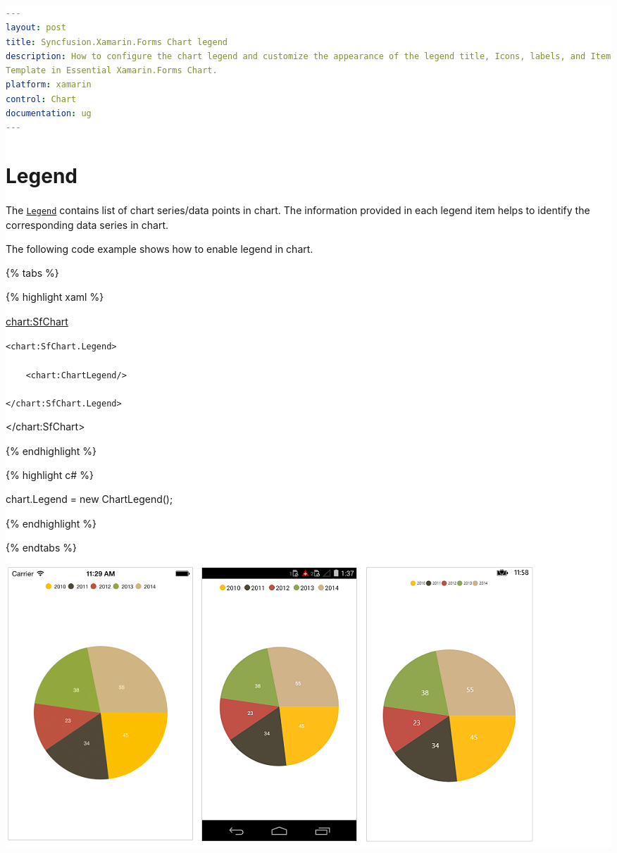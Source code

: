 ```yaml
---
layout: post
title: Syncfusion.Xamarin.Forms Chart legend
description: How to configure the chart legend and customize the appearance of the legend title, Icons, labels, and ItemTemplate in Essential Xamarin.Forms Chart.
platform: xamarin
control: Chart
documentation: ug
---
```


# Legend

The [`Legend`](https://help.syncfusion.com/cr/cref_files/xamarin/Syncfusion.SfChart.XForms~Syncfusion.SfChart.XForms.ChartLegend.html) contains list of chart series/data points in chart. The information provided in each legend item helps to identify the corresponding data series in chart.

The following code example shows how to enable legend in chart.

{% tabs %} 

{% highlight xaml %}

<chart:SfChart>

	<chart:SfChart.Legend>

		<chart:ChartLegend/>

	</chart:SfChart.Legend>

</chart:SfChart>

{% endhighlight %}

{% highlight c# %}

chart.Legend = new ChartLegend();

{% endhighlight %}

{% endtabs %}

![Legend support in Xamarin.Forms Chart](legend_images/legend_img1.png)
